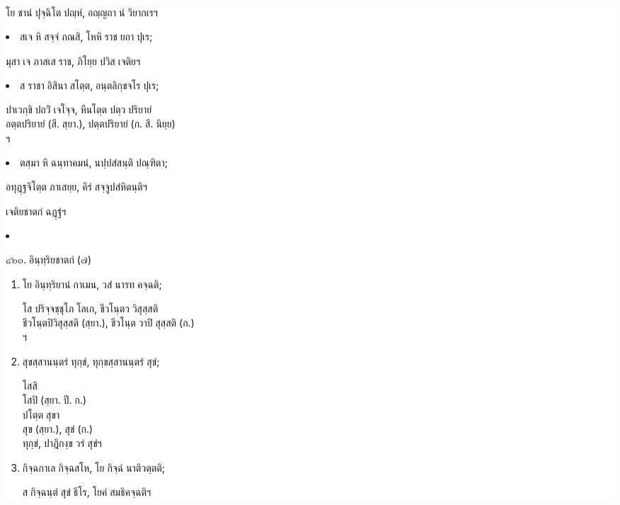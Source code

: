 โย ชานํ ปุจฺฉิโต ปญฺหํ, อญฺญถา นํ วิยากเรฯ  
</li>
  
<li>
สเจ หิ สจฺจํ ภณสิ, โหหิ ราช ยถา ปุเร;  
  
มุสา เจ ภาสเส ราช, ภิโยฺย ปวิส เจติยฯ  
</li>
  
<li>
ส  
ราชา อิสินา สโตฺต, อนฺตลิกฺขจโร ปุเร;  
  
ปาเวกฺขิ ปถวิํ เจโจฺจ, หีนโตฺต ปตฺว ปริยายํ  
อตฺตปริยายํ (สี. สฺยา.), ปตฺตปริยายํ (ก. สี. นิยฺย)  
ฯ  
</li>
  
<li>
ตสฺมา  
หิ ฉนฺทาคมนํ, นปฺปสํสนฺติ ปณฺฑิตา;  
  
อทุฎฺฐจิโตฺต ภาเสยฺย, คิรํ สจฺจูปสํหิตนฺติฯ  
</li>
  
เจติยชาตกํ ฉฎฺฐํฯ  
</li>
  
<li>
<p> ๔๒๓. อินฺทฺริยชาตกํ (๗)
</ol></p>


<ol>
<li>
โย อินฺทฺริยานํ กาเมน, วสํ นารท คจฺฉติ;  
  
โส ปริจฺจชฺชุโภ โลเก, ชีวโนฺตว วิสุสฺสติ  
ชีวโนฺตปิวิสุสฺสติ (สฺยา.), ชีวโนฺต วาปิ สุสฺสติ (ก.)  
ฯ  
</li>
  
<li>
สุขสฺสานนฺตรํ ทุกฺขํ, ทุกฺขสฺสานนฺตรํ สุขํ;  
  
โสสิ  
โสปิ (สฺยา. ปี. ก.)  
ปโตฺต สุขา  
สุข (สฺยา.), สุขํ (ก.)  
ทุกฺขํ, ปาฎิกงฺข วรํ สุขํฯ  
</li>
  
<li>
กิจฺฉกาเล  
กิจฺฉสโห, โย กิจฺฉํ นาติวตฺตติ;  
  
ส กิจฺฉนฺตํ สุขํ ธีโร, โยคํ สมธิคจฺฉติฯ  
</li>
  
